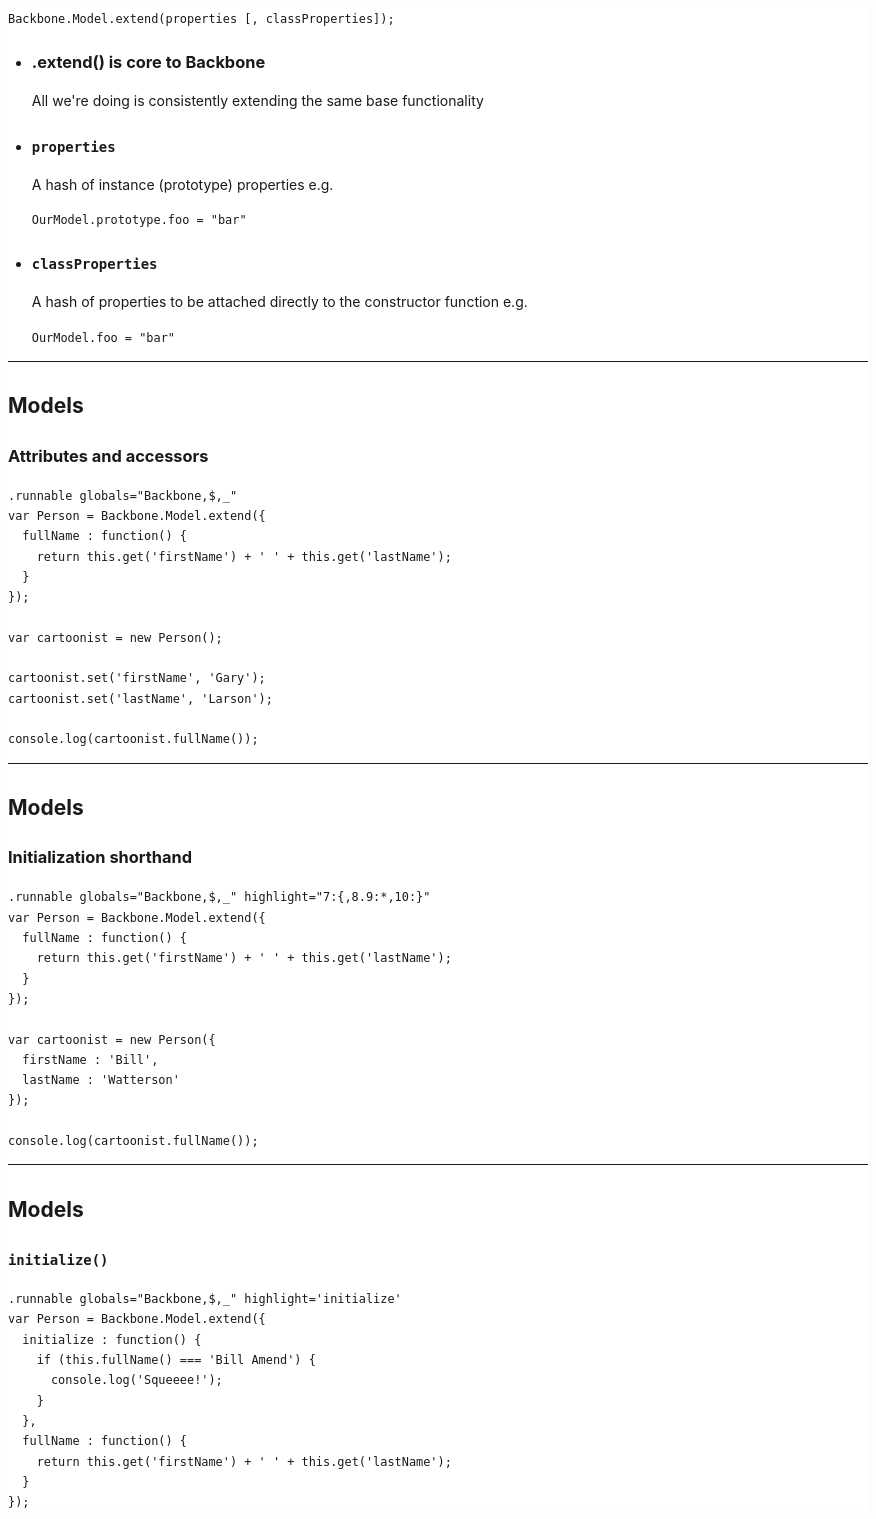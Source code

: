 
    Backbone.Model.extend(properties [, classProperties]);


- ### .extend() is core to Backbone
  All we're doing is consistently extending the same base functionality
- ### `properties`
  A hash of instance (prototype) properties e.g.

  `OurModel.prototype.foo = "bar"`
- ### `classProperties`
  A hash of properties to be attached directly to the constructor function e.g.

  `OurModel.foo = "bar"`
---
## Models
### Attributes and accessors
    .runnable globals="Backbone,$,_"
    var Person = Backbone.Model.extend({
      fullName : function() {
        return this.get('firstName') + ' ' + this.get('lastName');
      }
    });

    var cartoonist = new Person();

    cartoonist.set('firstName', 'Gary');
    cartoonist.set('lastName', 'Larson');

    console.log(cartoonist.fullName());
---
## Models
### Initialization shorthand
    .runnable globals="Backbone,$,_" highlight="7:{,8.9:*,10:}"
    var Person = Backbone.Model.extend({
      fullName : function() {
        return this.get('firstName') + ' ' + this.get('lastName');
      }
    });

    var cartoonist = new Person({
      firstName : 'Bill',
      lastName : 'Watterson'
    });

    console.log(cartoonist.fullName());
---
## Models
### `initialize()`
    .runnable globals="Backbone,$,_" highlight='initialize'
    var Person = Backbone.Model.extend({
      initialize : function() {
        if (this.fullName() === 'Bill Amend') {
          console.log('Squeeee!');
        }
      },
      fullName : function() {
        return this.get('firstName') + ' ' + this.get('lastName');
      }
    });
